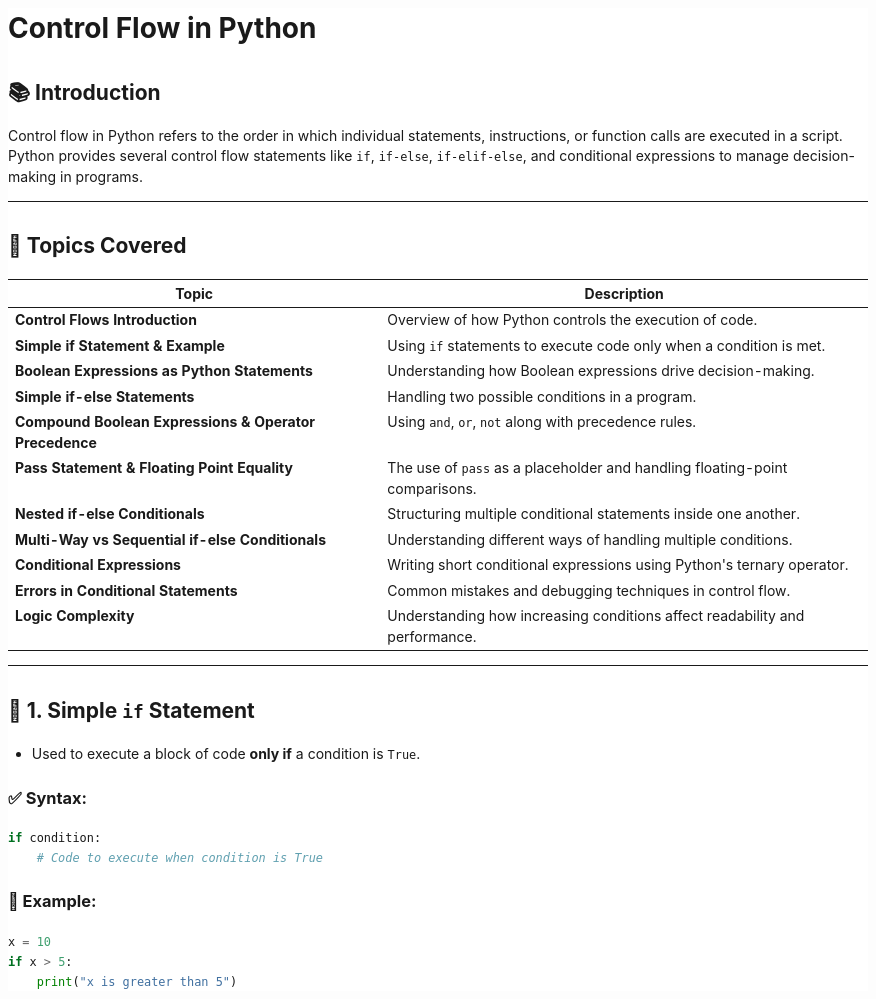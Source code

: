 # **Control Flow in Python**

## 📚 Introduction

Control flow in Python refers to the order in which individual statements, instructions, or function calls are executed in a script. Python provides several control flow statements like `if`, `if-else`, `if-elif-else`, and conditional expressions to manage decision-making in programs.

---

## 📝 Topics Covered

| **Topic**                                              | **Description**                                                             |
| ------------------------------------------------------ | --------------------------------------------------------------------------- |
| **Control Flows Introduction**                         | Overview of how Python controls the execution of code.                      |
| **Simple if Statement & Example**                      | Using `if` statements to execute code only when a condition is met.         |
| **Boolean Expressions as Python Statements**           | Understanding how Boolean expressions drive decision-making.                |
| **Simple if-else Statements**                          | Handling two possible conditions in a program.                              |
| **Compound Boolean Expressions & Operator Precedence** | Using `and`, `or`, `not` along with precedence rules.                       |
| **Pass Statement & Floating Point Equality**           | The use of `pass` as a placeholder and handling floating-point comparisons. |
| **Nested if-else Conditionals**                        | Structuring multiple conditional statements inside one another.             |
| **Multi-Way vs Sequential if-else Conditionals**       | Understanding different ways of handling multiple conditions.               |
| **Conditional Expressions**                            | Writing short conditional expressions using Python's ternary operator.      |
| **Errors in Conditional Statements**                   | Common mistakes and debugging techniques in control flow.                   |
| **Logic Complexity**                                   | Understanding how increasing conditions affect readability and performance. |

---

## 🔹 1. Simple `if` Statement
- Used to execute a block of code **only if** a condition is `True`.

### ✅ Syntax:
```python
if condition:
    # Code to execute when condition is True
```

### 🔸 Example:
```python
x = 10
if x > 5:
    print("x is greater than 5")
```
